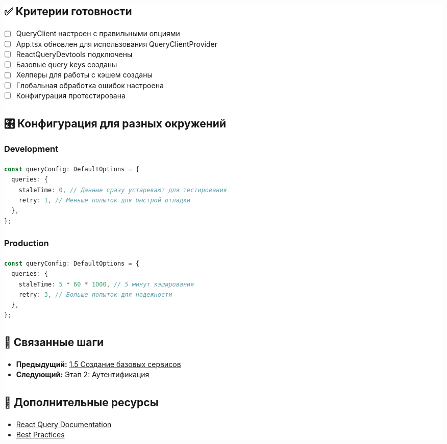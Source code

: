 ## ✅ Критерии готовности

- [ ] QueryClient настроен с правильными опциями
- [ ] App.tsx обновлен для использования QueryClientProvider
- [ ] ReactQueryDevtools подключены
- [ ] Базовые query keys созданы
- [ ] Хелперы для работы с кэшем созданы
- [ ] Глобальная обработка ошибок настроена
- [ ] Конфигурация протестирована

## 🎛️ Конфигурация для разных окружений

### Development

```typescript
const queryConfig: DefaultOptions = {
  queries: {
    staleTime: 0, // Данные сразу устаревают для тестирования
    retry: 1, // Меньше попыток для быстрой отладки
  },
};
```

### Production

```typescript
const queryConfig: DefaultOptions = {
  queries: {
    staleTime: 5 * 60 * 1000, // 5 минут кэширования
    retry: 3, // Больше попыток для надежности
  },
};
```

## 🔗 Связанные шаги

- **Предыдущий:** [1.5 Создание базовых сервисов](./1.5-base-services.md)
- **Следующий:** [Этап 2: Аутентификация](../2-authentication/)

## 📝 Дополнительные ресурсы

- [React Query Documentation](https://tanstack.com/query/latest/docs/react/overview)
- [Best Practices](https://tkdodo.eu/blog/practical-react-query)
